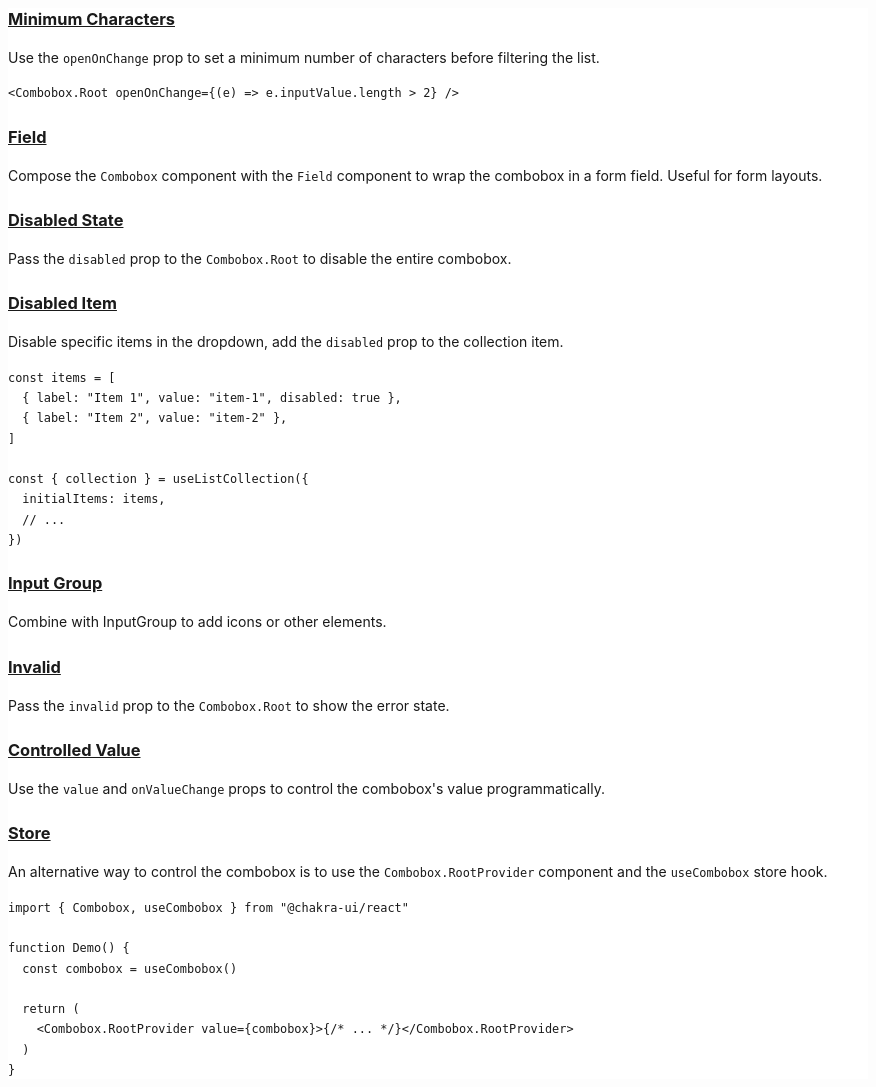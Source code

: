 ### [Minimum Characters](#minimum-characters)

Use the `openOnChange` prop to set a minimum number of characters before filtering the list.

```
<Combobox.Root openOnChange={(e) => e.inputValue.length > 2} />
```

### [Field](#field)

Compose the `Combobox` component with the `Field` component to wrap the combobox in a form field. Useful for form layouts.

### [Disabled State](#disabled-state)

Pass the `disabled` prop to the `Combobox.Root` to disable the entire combobox.

### [Disabled Item](#disabled-item)

Disable specific items in the dropdown, add the `disabled` prop to the collection item.

```
const items = [
  { label: "Item 1", value: "item-1", disabled: true },
  { label: "Item 2", value: "item-2" },
]

const { collection } = useListCollection({
  initialItems: items,
  // ...
})
```

### [Input Group](#input-group)

Combine with InputGroup to add icons or other elements.

### [Invalid](#invalid)

Pass the `invalid` prop to the `Combobox.Root` to show the error state.

### [Controlled Value](#controlled-value)

Use the `value` and `onValueChange` props to control the combobox's value programmatically.

### [Store](#store)

An alternative way to control the combobox is to use the `Combobox.RootProvider` component and the `useCombobox` store hook.

```
import { Combobox, useCombobox } from "@chakra-ui/react"

function Demo() {
  const combobox = useCombobox()

  return (
    <Combobox.RootProvider value={combobox}>{/* ... */}</Combobox.RootProvider>
  )
}
```
